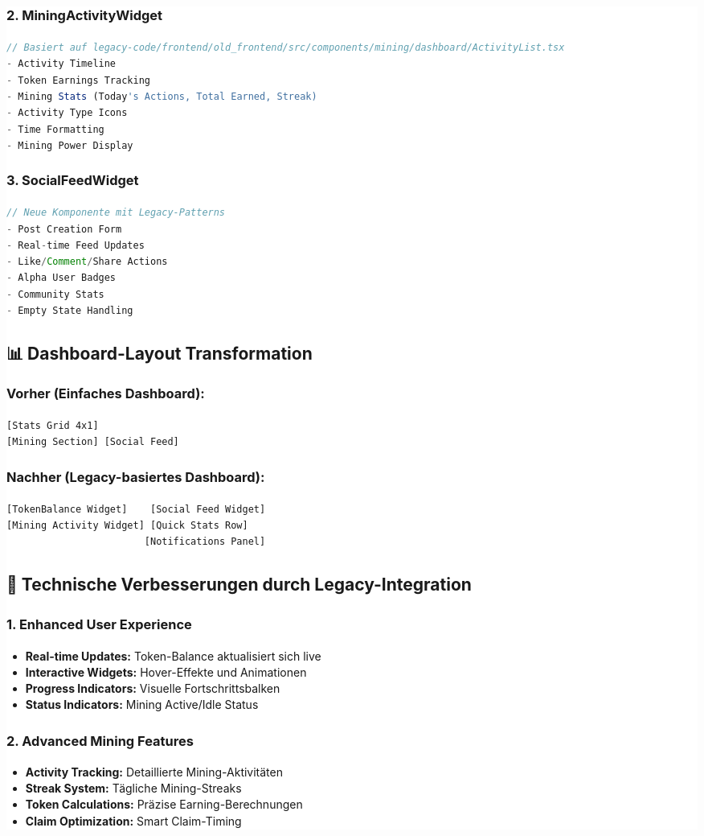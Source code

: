 ### 2. MiningActivityWidget
```jsx
// Basiert auf legacy-code/frontend/old_frontend/src/components/mining/dashboard/ActivityList.tsx
- Activity Timeline
- Token Earnings Tracking
- Mining Stats (Today's Actions, Total Earned, Streak)
- Activity Type Icons
- Time Formatting
- Mining Power Display
```

### 3. SocialFeedWidget
```jsx
// Neue Komponente mit Legacy-Patterns
- Post Creation Form
- Real-time Feed Updates
- Like/Comment/Share Actions
- Alpha User Badges
- Community Stats
- Empty State Handling
```

## 📊 Dashboard-Layout Transformation

### Vorher (Einfaches Dashboard):
```
[Stats Grid 4x1]
[Mining Section] [Social Feed]
```

### Nachher (Legacy-basiertes Dashboard):
```
[TokenBalance Widget]    [Social Feed Widget]
[Mining Activity Widget] [Quick Stats Row]
                        [Notifications Panel]
```

## 🔧 Technische Verbesserungen durch Legacy-Integration

### 1. **Enhanced User Experience**
- **Real-time Updates:** Token-Balance aktualisiert sich live
- **Interactive Widgets:** Hover-Effekte und Animationen
- **Progress Indicators:** Visuelle Fortschrittsbalken
- **Status Indicators:** Mining Active/Idle Status

### 2. **Advanced Mining Features**
- **Activity Tracking:** Detaillierte Mining-Aktivitäten
- **Streak System:** Tägliche Mining-Streaks
- **Token Calculations:** Präzise Earning-Berechnungen
- **Claim Optimization:** Smart Claim-Timing
